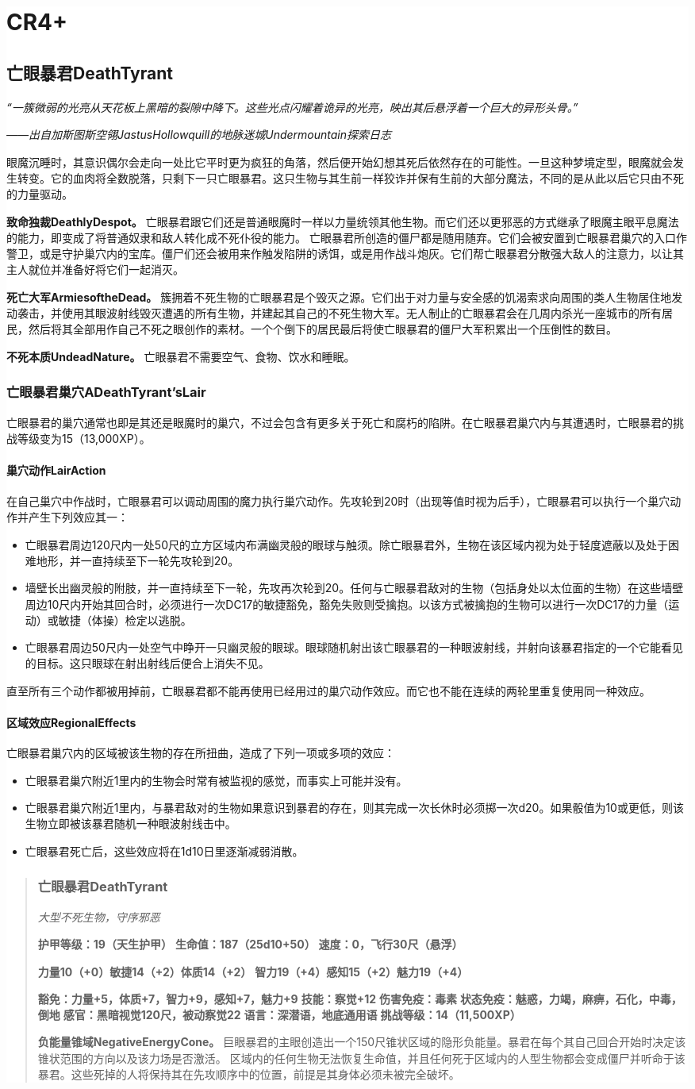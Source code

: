# CR4+

## 亡眼暴君DeathTyrant

_“一簇微弱的光亮从天花板上黑暗的裂隙中降下。这些光点闪耀着诡异的光亮，映出其后悬浮着一个巨大的异形头骨。”_

_——出自加斯图斯空翎JastusHollowquill的地脉迷城Undermountain探索日志_

眼魔沉睡时，其意识偶尔会走向一处比它平时更为疯狂的角落，然后便开始幻想其死后依然存在的可能性。一旦这种梦境定型，眼魔就会发生转变。它的血肉将全数脱落，只剩下一只亡眼暴君。这只生物与其生前一样狡诈并保有生前的大部分魔法，不同的是从此以后它只由不死的力量驱动。

**致命独裁DeathlyDespot。** 亡眼暴君跟它们还是普通眼魔时一样以力量统领其他生物。而它们还以更邪恶的方式继承了眼魔主眼平息魔法的能力，即变成了将普通奴隶和敌人转化成不死仆役的能力。
亡眼暴君所创造的僵尸都是随用随弃。它们会被安置到亡眼暴君巢穴的入口作警卫，或是守护巢穴内的宝库。僵尸们还会被用来作触发陷阱的诱饵，或是用作战斗炮灰。它们帮亡眼暴君分散强大敌人的注意力，以让其主人就位并准备好将它们一起消灭。

**死亡大军ArmiesoftheDead。** 簇拥着不死生物的亡眼暴君是个毁灭之源。它们出于对力量与安全感的饥渴索求向周围的类人生物居住地发动袭击，并使用其眼波射线毁灭遭遇的所有生物，并建起其自己的不死生物大军。无人制止的亡眼暴君会在几周内杀光一座城市的所有居民，然后将其全部用作自己不死之眼创作的素材。一个个倒下的居民最后将使亡眼暴君的僵尸大军积累出一个压倒性的数目。

**不死本质UndeadNature。** 亡眼暴君不需要空气、食物、饮水和睡眠。

### **亡眼暴君巢穴ADeathTyrant’sLair**

亡眼暴君的巢穴通常也即是其还是眼魔时的巢穴，不过会包含有更多关于死亡和腐朽的陷阱。在亡眼暴君巢穴内与其遭遇时，亡眼暴君的挑战等级变为15（13,000XP）。

#### **巢穴动作LairAction**

在自己巢穴中作战时，亡眼暴君可以调动周围的魔力执行巢穴动作。先攻轮到20时（出现等值时视为后手），亡眼暴君可以执行一个巢穴动作并产生下列效应其一：

- 亡眼暴君周边120尺内一处50尺的立方区域内布满幽灵般的眼球与触须。除亡眼暴君外，生物在该区域内视为处于轻度遮蔽以及处于困难地形，并一直持续至下一轮先攻轮到20。

- 墙壁长出幽灵般的附肢，并一直持续至下一轮，先攻再次轮到20。任何与亡眼暴君敌对的生物（包括身处以太位面的生物）在这些墙壁周边10尺内开始其回合时，必须进行一次DC17的敏捷豁免，豁免失败则受擒抱。以该方式被擒抱的生物可以进行一次DC17的力量（运动）或敏捷（体操）检定以逃脱。

- 亡眼暴君周边50尺内一处空气中睁开一只幽灵般的眼球。眼球随机射出该亡眼暴君的一种眼波射线，并射向该暴君指定的一个它能看见的目标。这只眼球在射出射线后便合上消失不见。


直至所有三个动作都被用掉前，亡眼暴君都不能再使用已经用过的巢穴动作效应。而它也不能在连续的两轮里重复使用同一种效应。

#### **区域效应RegionalEffects**

亡眼暴君巢穴内的区域被该生物的存在所扭曲，造成了下列一项或多项的效应：

- 亡眼暴君巢穴附近1里内的生物会时常有被监视的感觉，而事实上可能并没有。

- 亡眼暴君巢穴附近1里内，与暴君敌对的生物如果意识到暴君的存在，则其完成一次长休时必须掷一次d20。如果骰值为10或更低，则该生物立即被该暴君随机一种眼波射线击中。

- 亡眼暴君死亡后，这些效应将在1d10日里逐渐减弱消散。


> ### 亡眼暴君DeathTyrant
>
> _大型不死生物，守序邪恶_
>
> **护甲等级：19（天生护甲）**
> **生命值：187（25d10+50）**
> **速度：0，飞行30尺（悬浮）**
>
> **力量10（+0）敏捷14（+2）体质14（+2）**
> **智力19（+4）感知15（+2）魅力19（+4）**
>
> **豁免：力量+5，体质+7，智力+9，感知+7，魅力+9**
> **技能：察觉+12**
> **伤害免疫：毒素**
> **状态免疫：魅惑，力竭，麻痹，石化，中毒，倒地**
> **感官：黑暗视觉120尺，被动察觉22**
> **语言：深潜语，地底通用语**
> **挑战等级：14（11,500XP）**
>
> **负能量锥域NegativeEnergyCone。** 巨眼暴君的主眼创造出一个150尺锥状区域的隐形负能量。暴君在每个其自己回合开始时决定该锥状范围的方向以及该力场是否激活。
> 区域内的任何生物无法恢复生命值，并且任何死于区域内的人型生物都会变成僵尸并听命于该暴君。这些死掉的人将保持其在先攻顺序中的位置，前提是其身体必须未被完全破坏。